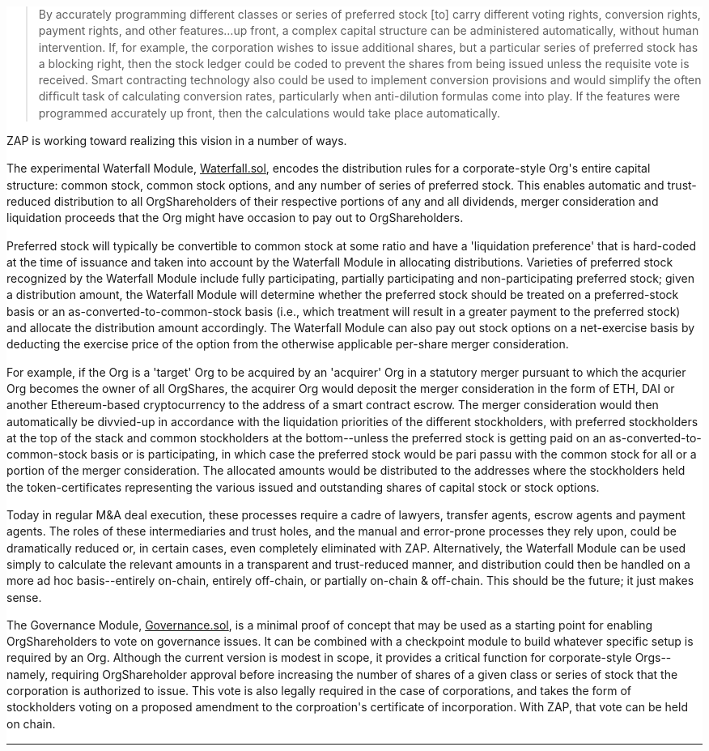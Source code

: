   >By accurately programming different classes or series of preferred stock [to] carry different voting rights, conversion rights, payment rights, and other features…up front, a complex capital structure can be administered automatically, without human intervention. If, for example, the corporation wishes to issue additional shares, but a particular series of preferred stock has a blocking right, then the stock ledger could be coded to prevent the shares from being issued unless the requisite vote is received. Smart contracting technology also could be used to implement conversion provisions and would simplify the often difﬁcult task of calculating conversion rates, particularly when anti-dilution formulas come into play. If the features were programmed accurately up front, then the calculations would take place automatically.
 
ZAP is working toward realizing this vision in a number of ways. 

The experimental Waterfall Module, [ Waterfall.sol](https://github.com/iamdefinitelyahuman/ZAP-Tech/blob/waterfall/contracts/modules/Waterfall.sol), encodes the distribution rules for a corporate-style Org's entire capital structure: common stock, common stock options, and any number of series of preferred stock. This enables automatic and trust-reduced distribution to all OrgShareholders of their respective portions of any and all dividends, merger consideration and liquidation proceeds that the Org might have occasion to pay out to OrgShareholders.

Preferred stock will typically be convertible to common stock at some ratio and have a 'liquidation preference' that is hard-coded at the time of issuance and taken into account by the Waterfall Module in allocating distributions. Varieties of preferred stock recognized by the Waterfall Module include fully participating, partially participating and non-participating preferred stock; given a distribution amount, the Waterfall Module will determine whether the preferred stock should be treated on a preferred-stock basis or an as-converted-to-common-stock basis (i.e., which treatment will result in a greater payment to the preferred stock) and allocate the distribution amount accordingly. The Waterfall Module can also pay out stock options on a net-exercise basis by deducting the exercise price of the option from the otherwise applicable per-share merger consideration.  

For example, if the Org is a 'target' Org to be acquired by an 'acquirer' Org in a statutory merger pursuant to which the acqurier Org becomes the owner of all OrgShares, the acquirer Org would deposit the merger consideration in the form of ETH, DAI or another Ethereum-based cryptocurrency to the address of a smart contract escrow. The merger consideration would then automatically be divvied-up in accordance with the liquidation priorities of the different stockholders, with preferred stockholders at the top of the stack and common stockholders at the bottom--unless the preferred stock is getting paid on an as-converted-to-common-stock basis or is participating, in which case the preferred stock would be pari passu with the common stock for all or a portion of the merger consideration. The allocated amounts would be distributed to the addresses where the stockholders held the token-certificates representing the various issued and outstanding shares of capital stock or stock options. 

Today in regular M&A deal execution, these processes require a cadre of lawyers, transfer agents, escrow agents and payment agents. The roles of these intermediaries and trust holes, and the manual and error-prone processes they rely upon, could be dramatically reduced or, in certain cases, even completely eliminated with ZAP. Alternatively, the Waterfall Module can be used simply to calculate the relevant amounts in a transparent and trust-reduced manner, and distribution could then be handled on a more ad hoc basis--entirely on-chain, entirely off-chain, or partially on-chain & off-chain. This should be the future; it just makes sense. 

The Governance Module,  [Governance.sol](https://github.com/zerolawtech/SFT-Protocol/blob/master/contracts/modules/Governance.sol), is a minimal proof of concept that may be used as a starting point for enabling OrgShareholders to vote on governance issues.  It can be combined with a checkpoint module to build whatever specific setup is required by an Org. Although the current version is modest in scope, it provides a critical function for corporate-style Orgs--namely, requiring OrgShareholder approval before increasing the number of shares of a given class or series of stock that the corporation is authorized to issue. This vote is also legally required in the case of corporations, and takes the form of stockholders voting on a proposed amendment to the corproation's certificate of incorporation. With ZAP, that vote can be held on chain.
  






---




